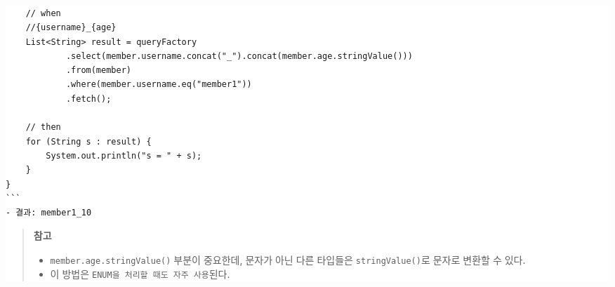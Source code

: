         // when
        //{username}_{age}
        List<String> result = queryFactory
                .select(member.username.concat("_").concat(member.age.stringValue()))
                .from(member)
                .where(member.username.eq("member1"))
                .fetch();

        // then
        for (String s : result) {
            System.out.println("s = " + s);
        }
    }
    ```
    - 결과: member1_10
> <b>참고</b>
> - `member.age.stringValue()` 부분이 중요한데, 문자가 아닌 다른 타입들은 `stringValue()`로 문자로 변환할 수 있다.
> - 이 방법은 `ENUM을 처리할 때도 자주 사용`된다.
